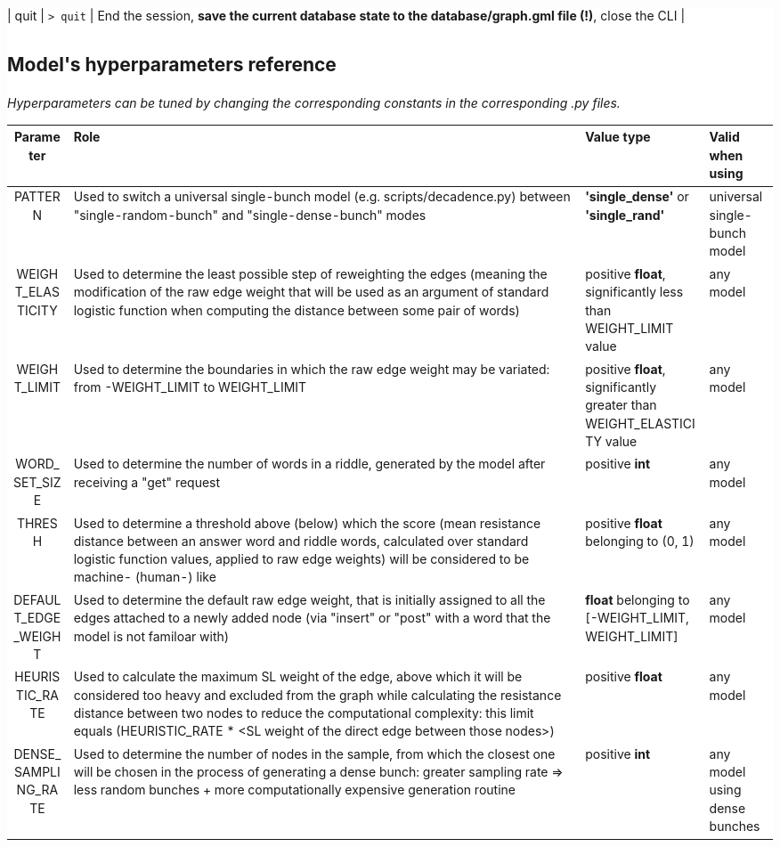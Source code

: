 | quit | `> quit` | End the session, **save the current database state to the database/graph.gml file (!)**, close the CLI |

## Model's hyperparameters reference

*Hyperparameters can be tuned by changing the corresponding constants in the corresponding .py files.*

| Parameter | Role | Value type | Valid when using |
|:-:|:-|:-|:-|
| PATTERN | Used to switch a universal single-bunch model (e.g. scripts/decadence.py) between "single-random-bunch" and "single-dense-bunch" modes | **'single_dense'** or **'single_rand'** | universal single-bunch model |
| WEIGHT_ELASTICITY | Used to determine the least possible step of reweighting the edges (meaning the modification of the raw edge weight that will be used as an argument of standard logistic function when computing the distance between some pair of words) | positive **float**, significantly less than WEIGHT_LIMIT value | any model |
| WEIGHT_LIMIT | Used to determine the boundaries in which the raw edge weight may be variated: from -WEIGHT_LIMIT to WEIGHT_LIMIT | positive **float**, significantly greater than WEIGHT_ELASTICITY value | any model |
| WORD_SET_SIZE | Used to determine the number of words in a riddle, generated by the model after receiving a "get" request | positive **int** | any model |
| THRESH | Used to determine a threshold above (below) which the score (mean resistance distance between an answer word and riddle words, calculated over standard logistic function values, applied to raw edge weights) will be considered to be machine- (human-) like | positive **float** belonging to (0, 1) | any model |
| DEFAULT_EDGE_WEIGHT | Used to determine the default raw edge weight, that is initially assigned to all the edges attached to a newly added node (via "insert" or "post" with a word that the model is not familoar with) | **float** belonging to [-WEIGHT_LIMIT, WEIGHT_LIMIT] | any model |
| HEURISTIC_RATE | Used to calculate the maximum SL weight of the edge, above which it will be considered too heavy and excluded from the graph while calculating the resistance distance between two nodes to reduce the computational complexity: this limit equals (HEURISTIC_RATE * \<SL weight of the direct edge between those nodes\>) | positive **float** | any model |
| DENSE_SAMPLING_RATE | Used to determine the number of nodes in the sample, from which the closest one will be chosen in the process of generating a dense bunch: greater sampling rate => less random bunches + more computationally expensive generation routine | positive **int** | any model using dense bunches |
